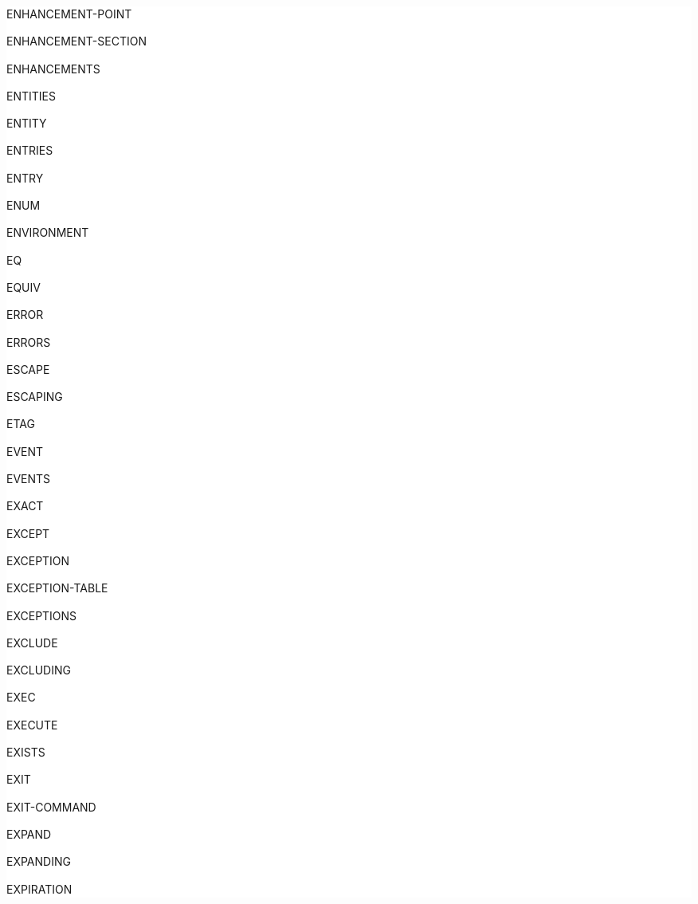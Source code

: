 ENHANCEMENT-POINT

ENHANCEMENT-SECTION

ENHANCEMENTS

ENTITIES

ENTITY

ENTRIES

ENTRY

ENUM

ENVIRONMENT

EQ

EQUIV

ERROR

ERRORS

ESCAPE

ESCAPING

ETAG

EVENT

EVENTS

EXACT

EXCEPT

EXCEPTION

EXCEPTION-TABLE

EXCEPTIONS

EXCLUDE

EXCLUDING

EXEC

EXECUTE

EXISTS

EXIT

EXIT-COMMAND

EXPAND

EXPANDING

EXPIRATION
